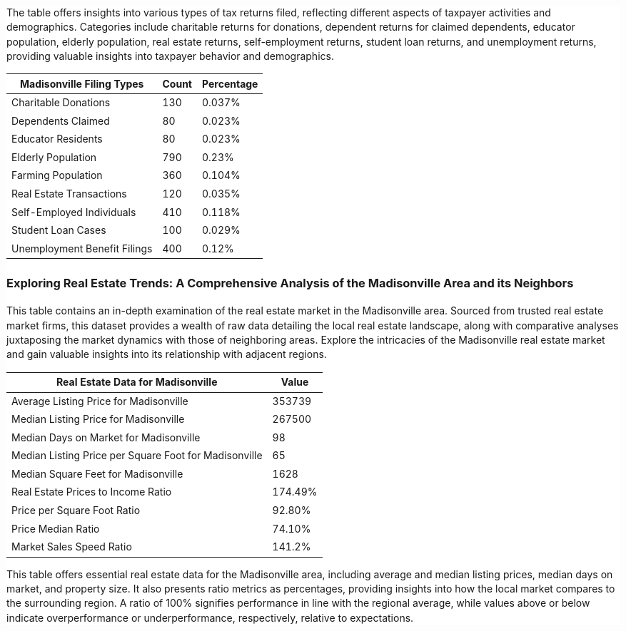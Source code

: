 The table offers insights into various types of tax returns filed, reflecting different aspects of taxpayer activities and demographics. Categories include charitable returns for donations, dependent returns for claimed dependents, educator population, elderly population, real estate returns, self-employment returns, student loan returns, and unemployment returns, providing valuable insights into taxpayer behavior and demographics.

| Madisonville Filing Types                    | Count | Percentage |
|--------------------------------------|-------|------------|
| Charitable Donations                 | 130 | 0.037% |
| Dependents Claimed                   | 80 | 0.023% |
| Educator Residents                   | 80 | 0.023% |
| Elderly Population                   | 790 | 0.23% |
| Farming Population                   | 360 | 0.104% |
| Real Estate Transactions             | 120 | 0.035% |
| Self-Employed Individuals            | 410 | 0.118% |
| Student Loan Cases                   | 100 | 0.029% |
| Unemployment Benefit Filings         | 400 | 0.12% |

### Exploring Real Estate Trends: A Comprehensive Analysis of the Madisonville Area and its Neighbors

This table contains an in-depth examination of the real estate market in the Madisonville area. Sourced from trusted real estate market firms, this dataset provides a wealth of raw data detailing the local real estate landscape, along with comparative analyses juxtaposing the market dynamics with those of neighboring areas. Explore the intricacies of the Madisonville real estate market and gain valuable insights into its relationship with adjacent regions.


| Real Estate Data for Madisonville                       | Value    |
|------------------------------------------------|----------|
| Average Listing Price for Madisonville               | 353739 |
| Median Listing Price for Madisonville                | 267500 |
| Median Days on Market for Madisonville               | 98 |
| Median Listing Price per Square Foot for Madisonville| 65 |
| Median Square Feet for Madisonville                  | 1628 |
| Real Estate Prices to Income Ratio           | 174.49% |
| Price per Square Foot Ratio                  | 92.80% |
| Price Median Ratio                           | 74.10% |
| Market Sales Speed Ratio                     | 141.2% |

This table offers essential real estate data for the Madisonville area, including average and median listing prices, median days on market, and property size. It also presents ratio metrics as percentages, providing insights into how the local market compares to the surrounding region. A ratio of 100% signifies performance in line with the regional average, while values above or below indicate overperformance or underperformance, respectively, relative to expectations.
